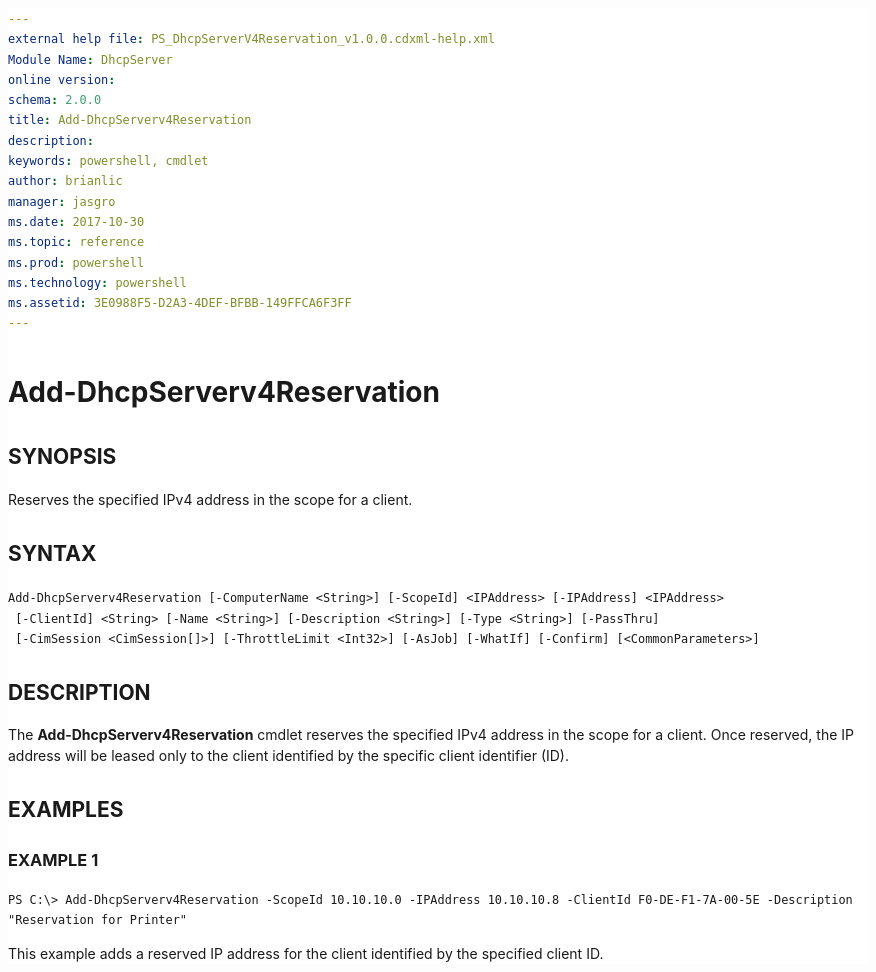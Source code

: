 ```yaml
---
external help file: PS_DhcpServerV4Reservation_v1.0.0.cdxml-help.xml
Module Name: DhcpServer
online version: 
schema: 2.0.0
title: Add-DhcpServerv4Reservation
description: 
keywords: powershell, cmdlet
author: brianlic
manager: jasgro
ms.date: 2017-10-30
ms.topic: reference
ms.prod: powershell
ms.technology: powershell
ms.assetid: 3E0988F5-D2A3-4DEF-BFBB-149FFCA6F3FF
---
```


# Add-DhcpServerv4Reservation

## SYNOPSIS
Reserves the specified IPv4 address in the scope for a client.

## SYNTAX

```
Add-DhcpServerv4Reservation [-ComputerName <String>] [-ScopeId] <IPAddress> [-IPAddress] <IPAddress>
 [-ClientId] <String> [-Name <String>] [-Description <String>] [-Type <String>] [-PassThru]
 [-CimSession <CimSession[]>] [-ThrottleLimit <Int32>] [-AsJob] [-WhatIf] [-Confirm] [<CommonParameters>]
```

## DESCRIPTION
The **Add-DhcpServerv4Reservation** cmdlet reserves the specified IPv4 address in the scope for a client.
Once reserved, the IP address will be leased only to the client identified by the specific client identifier (ID).

## EXAMPLES

### EXAMPLE 1
```
PS C:\> Add-DhcpServerv4Reservation -ScopeId 10.10.10.0 -IPAddress 10.10.10.8 -ClientId F0-DE-F1-7A-00-5E -Description "Reservation for Printer"
```

This example adds a reserved IP address for the client identified by the specified client ID.
